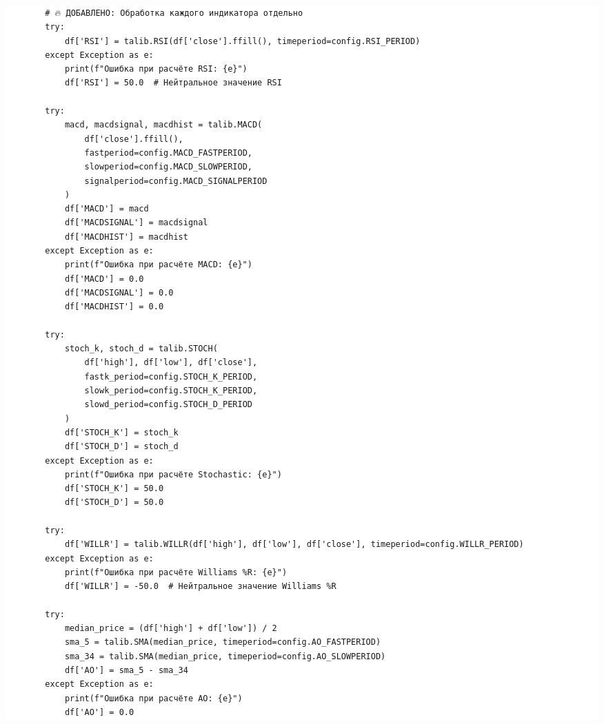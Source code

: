             # 🔥 ДОБАВЛЕНО: Обработка каждого индикатора отдельно
            try:
                df['RSI'] = talib.RSI(df['close'].ffill(), timeperiod=config.RSI_PERIOD)
            except Exception as e:
                print(f"Ошибка при расчёте RSI: {e}")
                df['RSI'] = 50.0  # Нейтральное значение RSI
            
            try:
                macd, macdsignal, macdhist = talib.MACD(
                    df['close'].ffill(), 
                    fastperiod=config.MACD_FASTPERIOD, 
                    slowperiod=config.MACD_SLOWPERIOD, 
                    signalperiod=config.MACD_SIGNALPERIOD
                )
                df['MACD'] = macd
                df['MACDSIGNAL'] = macdsignal
                df['MACDHIST'] = macdhist
            except Exception as e:
                print(f"Ошибка при расчёте MACD: {e}")
                df['MACD'] = 0.0
                df['MACDSIGNAL'] = 0.0
                df['MACDHIST'] = 0.0
            
            try:
                stoch_k, stoch_d = talib.STOCH(
                    df['high'], df['low'], df['close'],
                    fastk_period=config.STOCH_K_PERIOD,
                    slowk_period=config.STOCH_K_PERIOD,
                    slowd_period=config.STOCH_D_PERIOD
                )
                df['STOCH_K'] = stoch_k
                df['STOCH_D'] = stoch_d
            except Exception as e:
                print(f"Ошибка при расчёте Stochastic: {e}")
                df['STOCH_K'] = 50.0
                df['STOCH_D'] = 50.0
            
            try:
                df['WILLR'] = talib.WILLR(df['high'], df['low'], df['close'], timeperiod=config.WILLR_PERIOD)
            except Exception as e:
                print(f"Ошибка при расчёте Williams %R: {e}")
                df['WILLR'] = -50.0  # Нейтральное значение Williams %R
            
            try:
                median_price = (df['high'] + df['low']) / 2
                sma_5 = talib.SMA(median_price, timeperiod=config.AO_FASTPERIOD)
                sma_34 = talib.SMA(median_price, timeperiod=config.AO_SLOWPERIOD)
                df['AO'] = sma_5 - sma_34
            except Exception as e:
                print(f"Ошибка при расчёте AO: {e}")
                df['AO'] = 0.0
            